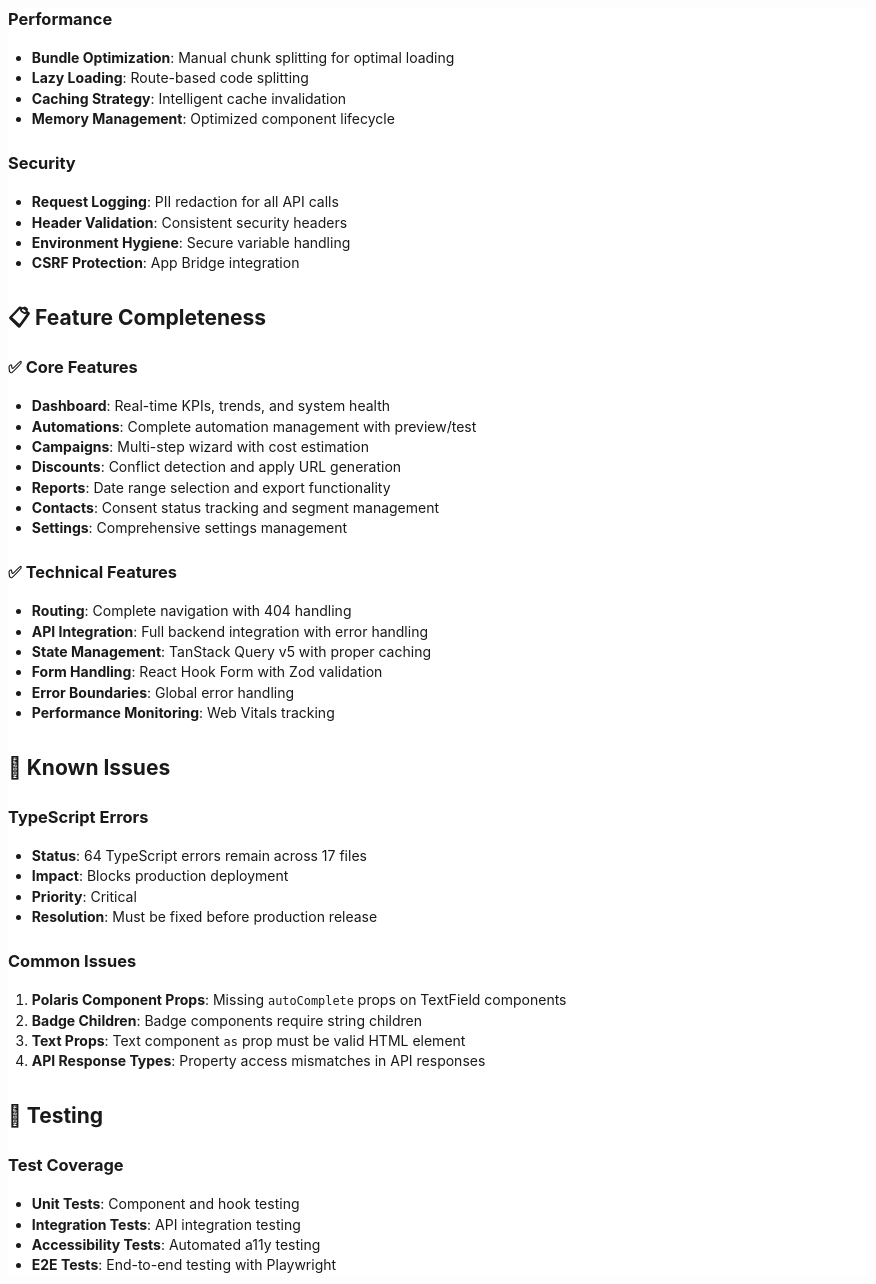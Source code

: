 ### Performance
- **Bundle Optimization**: Manual chunk splitting for optimal loading
- **Lazy Loading**: Route-based code splitting
- **Caching Strategy**: Intelligent cache invalidation
- **Memory Management**: Optimized component lifecycle

### Security
- **Request Logging**: PII redaction for all API calls
- **Header Validation**: Consistent security headers
- **Environment Hygiene**: Secure variable handling
- **CSRF Protection**: App Bridge integration

## 📋 Feature Completeness

### ✅ Core Features
- **Dashboard**: Real-time KPIs, trends, and system health
- **Automations**: Complete automation management with preview/test
- **Campaigns**: Multi-step wizard with cost estimation
- **Discounts**: Conflict detection and apply URL generation
- **Reports**: Date range selection and export functionality
- **Contacts**: Consent status tracking and segment management
- **Settings**: Comprehensive settings management

### ✅ Technical Features
- **Routing**: Complete navigation with 404 handling
- **API Integration**: Full backend integration with error handling
- **State Management**: TanStack Query v5 with proper caching
- **Form Handling**: React Hook Form with Zod validation
- **Error Boundaries**: Global error handling
- **Performance Monitoring**: Web Vitals tracking

## 🚨 Known Issues

### TypeScript Errors
- **Status**: 64 TypeScript errors remain across 17 files
- **Impact**: Blocks production deployment
- **Priority**: Critical
- **Resolution**: Must be fixed before production release

### Common Issues
1. **Polaris Component Props**: Missing `autoComplete` props on TextField components
2. **Badge Children**: Badge components require string children
3. **Text Props**: Text component `as` prop must be valid HTML element
4. **API Response Types**: Property access mismatches in API responses

## 🧪 Testing

### Test Coverage
- **Unit Tests**: Component and hook testing
- **Integration Tests**: API integration testing
- **Accessibility Tests**: Automated a11y testing
- **E2E Tests**: End-to-end testing with Playwright

